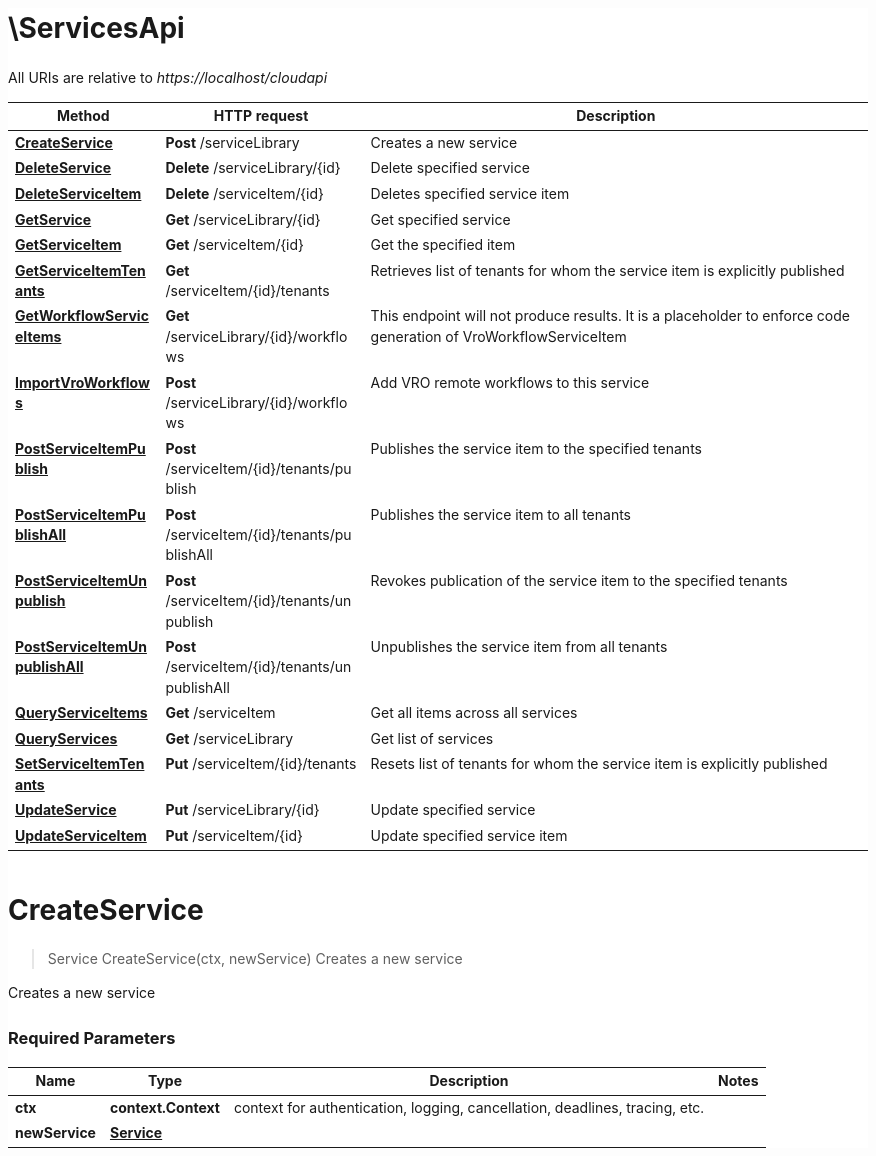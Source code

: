 # \ServicesApi

All URIs are relative to *https://localhost/cloudapi*

Method | HTTP request | Description
------------- | ------------- | -------------
[**CreateService**](ServicesApi.md#CreateService) | **Post** /serviceLibrary | Creates a new service
[**DeleteService**](ServicesApi.md#DeleteService) | **Delete** /serviceLibrary/{id} | Delete specified service
[**DeleteServiceItem**](ServicesApi.md#DeleteServiceItem) | **Delete** /serviceItem/{id} | Deletes specified service item
[**GetService**](ServicesApi.md#GetService) | **Get** /serviceLibrary/{id} | Get specified service
[**GetServiceItem**](ServicesApi.md#GetServiceItem) | **Get** /serviceItem/{id} | Get the specified item
[**GetServiceItemTenants**](ServicesApi.md#GetServiceItemTenants) | **Get** /serviceItem/{id}/tenants | Retrieves list of tenants for whom the service item is explicitly published
[**GetWorkflowServiceItems**](ServicesApi.md#GetWorkflowServiceItems) | **Get** /serviceLibrary/{id}/workflows | This endpoint will not produce results. It is a placeholder to enforce code generation of VroWorkflowServiceItem
[**ImportVroWorkflows**](ServicesApi.md#ImportVroWorkflows) | **Post** /serviceLibrary/{id}/workflows | Add VRO remote workflows to this service
[**PostServiceItemPublish**](ServicesApi.md#PostServiceItemPublish) | **Post** /serviceItem/{id}/tenants/publish | Publishes the service item to the specified tenants
[**PostServiceItemPublishAll**](ServicesApi.md#PostServiceItemPublishAll) | **Post** /serviceItem/{id}/tenants/publishAll | Publishes the service item to all tenants
[**PostServiceItemUnpublish**](ServicesApi.md#PostServiceItemUnpublish) | **Post** /serviceItem/{id}/tenants/unpublish | Revokes publication of the service item to the specified tenants
[**PostServiceItemUnpublishAll**](ServicesApi.md#PostServiceItemUnpublishAll) | **Post** /serviceItem/{id}/tenants/unpublishAll | Unpublishes the service item from all tenants
[**QueryServiceItems**](ServicesApi.md#QueryServiceItems) | **Get** /serviceItem | Get all items across all services
[**QueryServices**](ServicesApi.md#QueryServices) | **Get** /serviceLibrary | Get list of services
[**SetServiceItemTenants**](ServicesApi.md#SetServiceItemTenants) | **Put** /serviceItem/{id}/tenants | Resets list of tenants for whom the service item is explicitly published
[**UpdateService**](ServicesApi.md#UpdateService) | **Put** /serviceLibrary/{id} | Update specified service
[**UpdateServiceItem**](ServicesApi.md#UpdateServiceItem) | **Put** /serviceItem/{id} | Update specified service item


# **CreateService**
> Service CreateService(ctx, newService)
Creates a new service

Creates a new service 

### Required Parameters

Name | Type | Description  | Notes
------------- | ------------- | ------------- | -------------
 **ctx** | **context.Context** | context for authentication, logging, cancellation, deadlines, tracing, etc.
  **newService** | [**Service**](Service.md)|  | 
